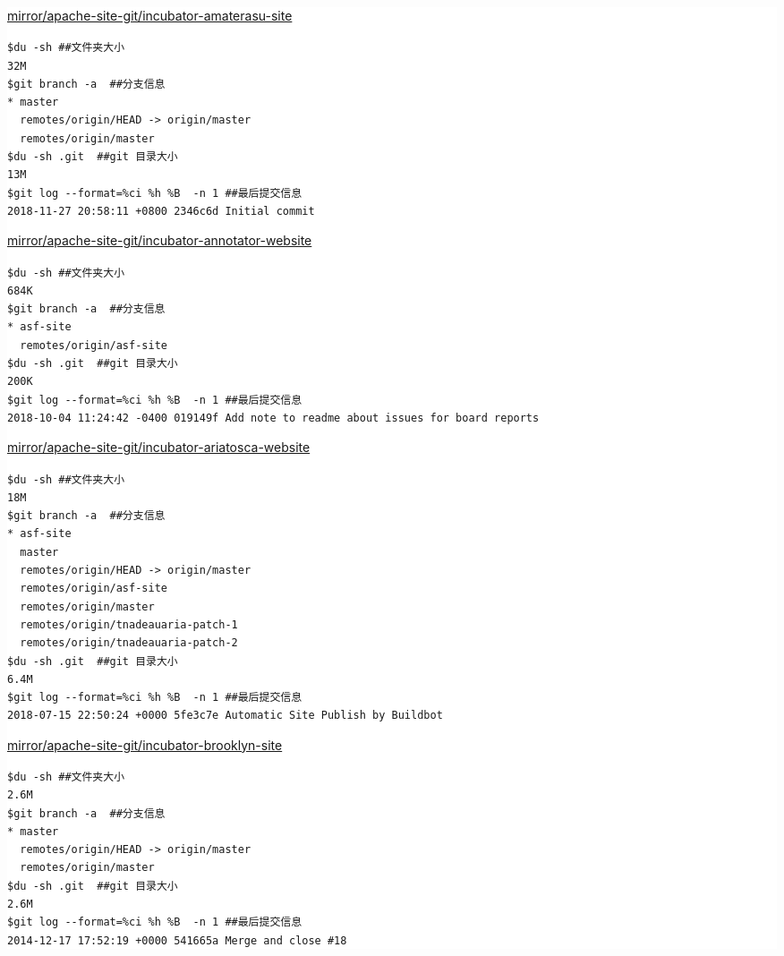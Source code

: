 

[mirror/apache-site-git/incubator-amaterasu-site](mirror/apache-site-git/incubator-amaterasu-site)
    
    $du -sh ##文件夹大小 
    32M
    $git branch -a  ##分支信息
    * master
      remotes/origin/HEAD -> origin/master
      remotes/origin/master
    $du -sh .git  ##git 目录大小 
    13M
    $git log --format=%ci %h %B  -n 1 ##最后提交信息
    2018-11-27 20:58:11 +0800 2346c6d Initial commit


[mirror/apache-site-git/incubator-annotator-website](mirror/apache-site-git/incubator-annotator-website)
    
    $du -sh ##文件夹大小 
    684K
    $git branch -a  ##分支信息
    * asf-site
      remotes/origin/asf-site
    $du -sh .git  ##git 目录大小 
    200K
    $git log --format=%ci %h %B  -n 1 ##最后提交信息
    2018-10-04 11:24:42 -0400 019149f Add note to readme about issues for board reports


[mirror/apache-site-git/incubator-ariatosca-website](mirror/apache-site-git/incubator-ariatosca-website)
    
    $du -sh ##文件夹大小 
    18M
    $git branch -a  ##分支信息
    * asf-site
      master
      remotes/origin/HEAD -> origin/master
      remotes/origin/asf-site
      remotes/origin/master
      remotes/origin/tnadeauaria-patch-1
      remotes/origin/tnadeauaria-patch-2
    $du -sh .git  ##git 目录大小 
    6.4M
    $git log --format=%ci %h %B  -n 1 ##最后提交信息
    2018-07-15 22:50:24 +0000 5fe3c7e Automatic Site Publish by Buildbot
    


[mirror/apache-site-git/incubator-brooklyn-site](mirror/apache-site-git/incubator-brooklyn-site)
    
    $du -sh ##文件夹大小 
    2.6M
    $git branch -a  ##分支信息
    * master
      remotes/origin/HEAD -> origin/master
      remotes/origin/master
    $du -sh .git  ##git 目录大小 
    2.6M
    $git log --format=%ci %h %B  -n 1 ##最后提交信息
    2014-12-17 17:52:19 +0000 541665a Merge and close #18
    